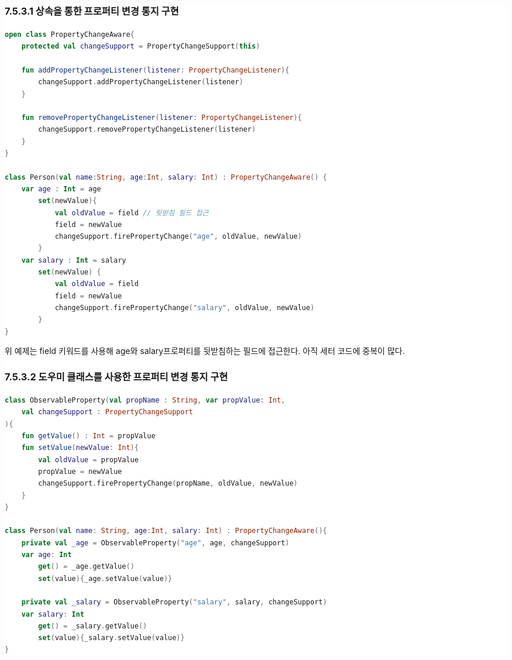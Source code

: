 ### 7.5.3.1 상속을 통한 프로퍼티 변경 통지 구현
```kotlin
open class PropertyChangeAware{
    protected val changeSupport = PropertyChangeSupport(this)

    fun addPropertyChangeListener(listener: PropertyChangeListener){
        changeSupport.addPropertyChangeListener(listener)
    }

    fun removePropertyChangeListener(listener: PropertyChangeListener){
        changeSupport.removePropertyChangeListener(listener)
    }
}

class Person(val name:String, age:Int, salary: Int) : PropertyChangeAware() {
    var age : Int = age
        set(newValue){
            val oldValue = field // 뒷받침 필드 접근
            field = newValue
            changeSupport.firePropertyChange("age", oldValue, newValue)
        }
    var salary : Int = salary
        set(newValue) {
            val oldValue = field
            field = newValue
            changeSupport.firePropertyChange("salary", oldValue, newValue)
        }
}
```
위 예제는 field 키워드를 사용해 age와 salary프로퍼티를 뒷받침하는 필드에 접근한다.
아직 세터 코드에 중복이 많다.

### 7.5.3.2 도우미 클래스를 사용한 프로퍼티 변경 통지 구현
```kotlin
class ObservableProperty(val propName : String, var propValue: Int,
    val changeSupport : PropertyChangeSupport
){
    fun getValue() : Int = propValue
    fun setValue(newValue: Int){
        val oldValue = propValue
        propValue = newValue
        changeSupport.firePropertyChange(propName, oldValue, newValue)
    }
}

class Person(val name: String, age:Int, salary: Int) : PropertyChangeAware(){
    private val _age = ObservableProperty("age", age, changeSupport)
    var age: Int
        get() = _age.getValue()
        set(value){_age.setValue(value)}

    private val _salary = ObservableProperty("salary", salary, changeSupport)
    var salary: Int
        get() = _salary.getValue()
        set(value){_salary.setValue(value)}
}
```
